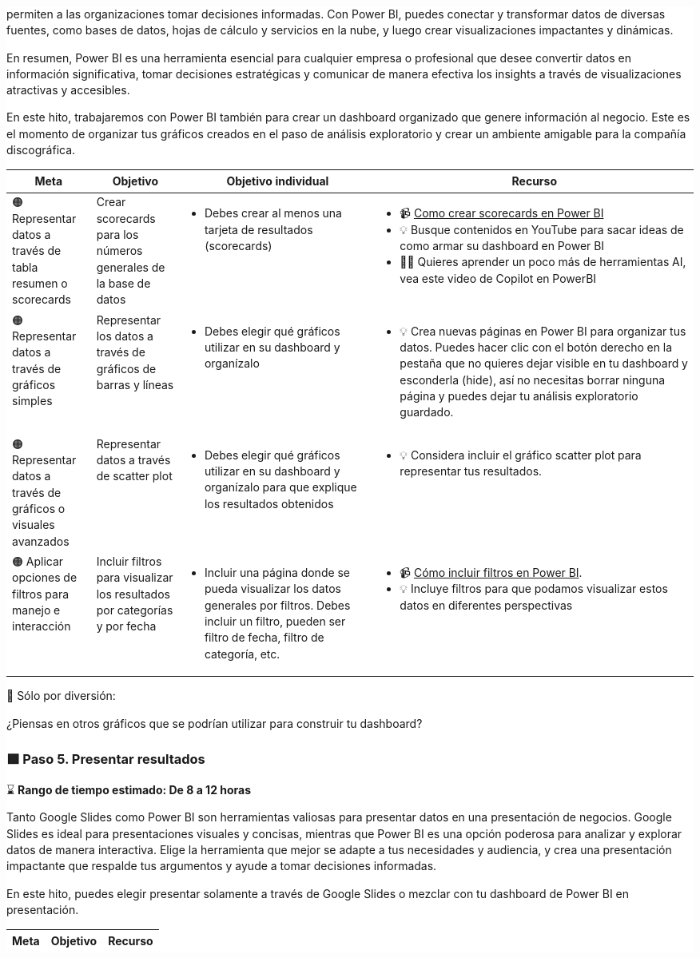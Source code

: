 permiten a las organizaciones tomar decisiones informadas. Con Power BI,
puedes conectar y transformar datos de diversas fuentes, como bases de
datos, hojas de cálculo y servicios en la nube, y luego crear
visualizaciones impactantes y dinámicas.

En resumen, Power BI es una herramienta esencial para cualquier empresa
o profesional que desee convertir datos en información significativa,
tomar decisiones estratégicas y comunicar de manera efectiva los
insights a través de visualizaciones atractivas y accesibles.

En este hito, trabajaremos con Power BI también para crear un dashboard
organizado que genere información al negocio. Este es el momento de
organizar tus gráficos creados en el paso de análisis exploratorio y
crear un ambiente amigable para la compañía discográfica.

| Meta                                                           | Objetivo                                                                  | Objetivo individual                                                                                                                                                                                                             | Recurso                                                                                                                                                                                                                                                                                                                                                         |
| -------------------------------------------------------------- | ------------------------------------------------------------------------- | ------------------------------------------------------------------------------------------------------------------------------------------------------------------------------------------------------------------------------- | --------------------------------------------------------------------------------------------------------------------------------------------------------------------------------------------------------------------------------------------------------------------------------------------------------------------------------------------------------------- |
| 🟠 Representar datos a través de tabla resumen o scorecards    | Crear scorecards para los números generales de la base de datos           | <ul><li>Debes crear al menos una tarjeta de resultados (scorecards)</li><ul>                                                                                                                                                    | <ul><li>📹 [Como crear scorecards en Power BI](https://www.loom.com/share/a8b4a6e43317415abc02049f7923e785?sid=b69d56f7-6f63-4e18-81bc-71abc1aff667)</li><li>💡 Busque contenidos en YouTube para sacar ideas de como armar su dashboard en Power BI </li><li>🧑‍💻 Quieres aprender un poco más de herramientas AI, vea este video de Copilot en PowerBI</li><ul> |
| 🟠 Representar datos a través de gráficos simples              | Representar los datos a través de gráficos de barras y líneas             | <ul><li>Debes elegir qué gráficos utilizar en su dashboard y organízalo</li><ul>                                   | <ul><li>💡 Crea nuevas páginas en Power BI para organizar tus datos. Puedes hacer clic con el botón derecho en la pestaña que no quieres dejar visible en tu dashboard y esconderla (hide), así no necesitas borrar ninguna página y puedes dejar tu análisis exploratorio guardado.</li><ul>                                                                   |
| 🟠 Representar datos a través de gráficos o visuales avanzados | Representar datos a través de scatter plot                                | <ul><li>Debes elegir qué gráficos utilizar en su dashboard y organízalo para que explique los resultados obtenidos | <ul><li>💡 Considera incluir el gráfico scatter plot para representar tus resultados.</li><ul>                                                                                                                                                                                                                                                                  |
| 🟠 Aplicar opciones de filtros para manejo e interacción       | Incluir filtros para visualizar los resultados por categorías y por fecha | <ul><li>Incluir una página donde se pueda visualizar los datos generales por filtros. Debes incluir un filtro, pueden ser filtro de fecha, filtro de categoría, etc.</li><ul>                                                   | <ul><li>📹 [Cómo incluir filtros en Power BI](https://www.loom.com/share/bcd20fecbf2b4298bd1419648189bc3e?sid=74ced7af-c3bc-4844-8b26-8e46732a8adc).</li><li>💡 Incluye filtros para que podamos visualizar estos datos en diferentes perspectivas</li><ul>                                                                                                    |

🤸 Sólo por diversión:

¿Piensas en otros gráficos que se podrían utilizar para construir tu dashboard?

### 🟩 Paso 5. Presentar resultados

⌛ **Rango de tiempo estimado: De 8 a 12 horas**

Tanto Google Slides como Power BI son herramientas valiosas para
presentar datos en una presentación de negocios. Google Slides es ideal
para presentaciones visuales y concisas, mientras que Power BI es una
opción poderosa para analizar y explorar datos de manera interactiva.
Elige la herramienta que mejor se adapte a tus necesidades y audiencia,
y crea una presentación impactante que respalde tus argumentos y ayude a
tomar decisiones informadas.

En este hito, puedes elegir presentar solamente a través de Google
Slides o mezclar con tu dashboard de Power BI en presentación.

| Meta | Objetivo | Recurso |
| ------ | ------ | ------ |